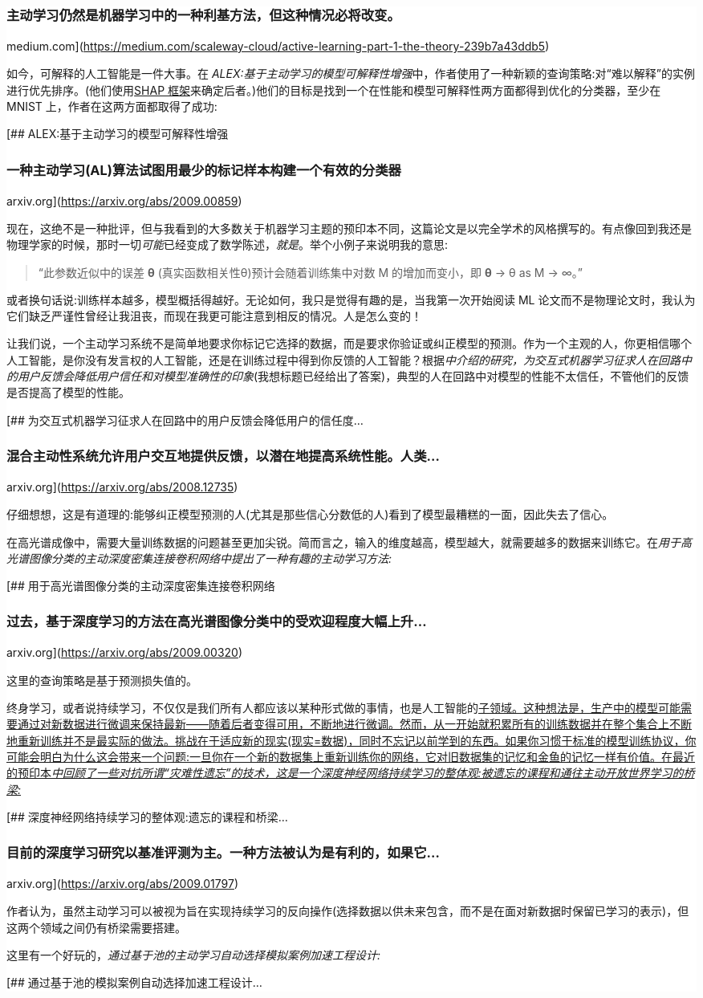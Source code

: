 ### 主动学习仍然是机器学习中的一种利基方法，但这种情况必将改变。

medium.com](https://medium.com/scaleway-cloud/active-learning-part-1-the-theory-239b7a43ddb5) 

如今，可解释的人工智能是一件大事。在 *ALEX:基于主动学习的模型可解释性增强*中，作者使用了一种新颖的查询策略:对“难以解释”的实例进行优先排序。(他们使用[SHAP 框架](https://arxiv.org/abs/1705.07874)来确定后者。)他们的目标是找到一个在性能和模型可解释性两方面都得到优化的分类器，至少在 MNIST 上，作者在这两方面都取得了成功:

 [## ALEX:基于主动学习的模型可解释性增强

### 一种主动学习(AL)算法试图用最少的标记样本构建一个有效的分类器

arxiv.org](https://arxiv.org/abs/2009.00859) 

现在，这绝不是一种批评，但与我看到的大多数关于机器学习主题的预印本不同，这篇论文是以完全学术的风格撰写的。有点像回到我还是物理学家的时候，那时一切*可能*已经变成了数学陈述，*就是*。举个小例子来说明我的意思:

> “此参数近似中的误差 **θ** (真实函数相关性θ)预计会随着训练集中对数 M 的增加而变小，即 **θ** → θ as M → ∞。”

或者换句话说:训练样本越多，模型概括得越好。无论如何，我只是觉得有趣的是，当我第一次开始阅读 ML 论文而不是物理论文时，我认为它们缺乏严谨性曾经让我沮丧，而现在我更可能注意到相反的情况。人是怎么变的！

让我们说，一个主动学习系统不是简单地要求你标记它选择的数据，而是要求你验证或纠正模型的预测。作为一个主观的人，你更相信哪个人工智能，是你没有发言权的人工智能，还是在训练过程中得到你反馈的人工智能？根据*中介绍的研究，为交互式机器学习征求人在回路中的用户反馈会降低用户信任和对模型准确性的印象*(我想标题已经给出了答案)，典型的人在回路中对模型的性能不太信任，不管他们的反馈是否提高了模型的性能。

 [## 为交互式机器学习征求人在回路中的用户反馈会降低用户的信任度…

### 混合主动性系统允许用户交互地提供反馈，以潜在地提高系统性能。人类…

arxiv.org](https://arxiv.org/abs/2008.12735) 

仔细想想，这是有道理的:能够纠正模型预测的人(尤其是那些信心分数低的人)看到了模型最糟糕的一面，因此失去了信心。

在高光谱成像中，需要大量训练数据的问题甚至更加尖锐。简而言之，输入的维度越高，模型越大，就需要越多的数据来训练它。在*用于高光谱图像分类的主动深度密集连接卷积网络中提出了一种有趣的主动学习方法:*

 [## 用于高光谱图像分类的主动深度密集连接卷积网络

### 过去，基于深度学习的方法在高光谱图像分类中的受欢迎程度大幅上升…

arxiv.org](https://arxiv.org/abs/2009.00320) 

这里的查询策略是基于预测损失值的。

终身学习，或者说持续学习，不仅仅是我们所有人都应该以某种形式做的事情，也是人工智能的[子领域。这种想法是，生产中的模型可能需要通过对新数据进行微调来保持最新——随着后者变得可用，不断地进行微调。然而，从一开始就积累所有的训练数据并在整个集合上不断地重新训练并不是最实际的做法。挑战在于适应新的现实(现实=数据)，同时不忘记以前学到的东西。如果你习惯于标准的模型训练协议，你可能会明白为什么这会带来一个问题:一旦你在一个新的数据集上重新训练你的网络，它对旧数据集的记忆和金鱼的记忆一样有价值。在最近的预印本*中回顾了一些对抗所谓“灾难性遗忘”的技术，这是一个深度神经网络持续学习的整体观:被遗忘的课程和通往主动开放世界学习的桥梁:*](https://arxiv.org/abs/1802.07569)

 [## 深度神经网络持续学习的整体观:遗忘的课程和桥梁…

### 目前的深度学习研究以基准评测为主。一种方法被认为是有利的，如果它…

arxiv.org](https://arxiv.org/abs/2009.01797) 

作者认为，虽然主动学习可以被视为旨在实现持续学习的反向操作(选择数据以供未来包含，而不是在面对新数据时保留已学习的表示)，但这两个领域之间仍有桥梁需要搭建。

这里有一个好玩的，*通过基于池的主动学习自动选择模拟案例加速工程设计:*

 [## 通过基于池的模拟案例自动选择加速工程设计…
